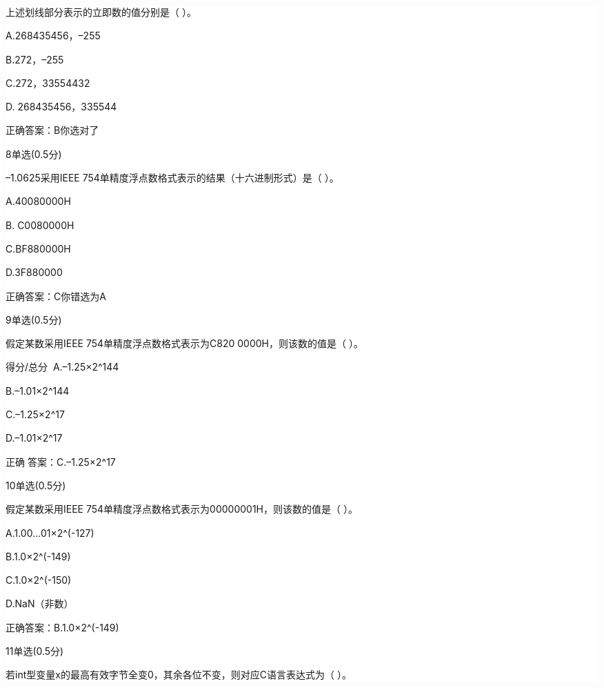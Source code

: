 上述划线部分表示的立即数的值分别是（    ）。

A.268435456，–255

B.272，–255

C.272，33554432

D. 268435456，335544

正确答案：B你选对了


8单选(0.5分)

–1.0625采用IEEE 754单精度浮点数格式表示的结果（十六进制形式）是（   ）。

A.40080000H

B. C0080000H

C.BF880000H

D.3F880000

正确答案：C你错选为A

9单选(0.5分)

假定某数采用IEEE 754单精度浮点数格式表示为C820 0000H，则该数的值是（    ）。

得分/总分
‍
A.–1.25×2^144

B.–1.01×2^144

C.–1.25×2^17

D.–1.01×2^17

正确 答案：C.–1.25×2^17


10单选(0.5分)

假定某数采用IEEE 754单精度浮点数格式表示为00000001H，则该数的值是（    ）。

A.1.00…01×2^(-127)

B.1.0×2^(-149)

C.1.0×2^(-150)

D.NaN（非数）

正确答案：B.1.0×2^(-149)






11单选(0.5分)

若int型变量x的最高有效字节全变0，其余各位不变，则对应C语言表达式为（    ）。
